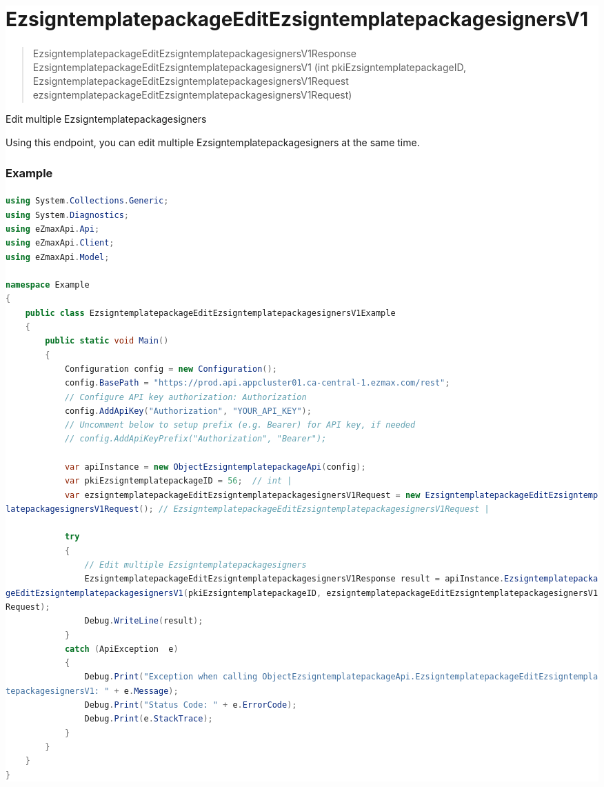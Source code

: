<a id="ezsigntemplatepackageeditezsigntemplatepackagesignersv1"></a>
# **EzsigntemplatepackageEditEzsigntemplatepackagesignersV1**
> EzsigntemplatepackageEditEzsigntemplatepackagesignersV1Response EzsigntemplatepackageEditEzsigntemplatepackagesignersV1 (int pkiEzsigntemplatepackageID, EzsigntemplatepackageEditEzsigntemplatepackagesignersV1Request ezsigntemplatepackageEditEzsigntemplatepackagesignersV1Request)

Edit multiple Ezsigntemplatepackagesigners

Using this endpoint, you can edit multiple Ezsigntemplatepackagesigners at the same time.

### Example
```csharp
using System.Collections.Generic;
using System.Diagnostics;
using eZmaxApi.Api;
using eZmaxApi.Client;
using eZmaxApi.Model;

namespace Example
{
    public class EzsigntemplatepackageEditEzsigntemplatepackagesignersV1Example
    {
        public static void Main()
        {
            Configuration config = new Configuration();
            config.BasePath = "https://prod.api.appcluster01.ca-central-1.ezmax.com/rest";
            // Configure API key authorization: Authorization
            config.AddApiKey("Authorization", "YOUR_API_KEY");
            // Uncomment below to setup prefix (e.g. Bearer) for API key, if needed
            // config.AddApiKeyPrefix("Authorization", "Bearer");

            var apiInstance = new ObjectEzsigntemplatepackageApi(config);
            var pkiEzsigntemplatepackageID = 56;  // int | 
            var ezsigntemplatepackageEditEzsigntemplatepackagesignersV1Request = new EzsigntemplatepackageEditEzsigntemplatepackagesignersV1Request(); // EzsigntemplatepackageEditEzsigntemplatepackagesignersV1Request | 

            try
            {
                // Edit multiple Ezsigntemplatepackagesigners
                EzsigntemplatepackageEditEzsigntemplatepackagesignersV1Response result = apiInstance.EzsigntemplatepackageEditEzsigntemplatepackagesignersV1(pkiEzsigntemplatepackageID, ezsigntemplatepackageEditEzsigntemplatepackagesignersV1Request);
                Debug.WriteLine(result);
            }
            catch (ApiException  e)
            {
                Debug.Print("Exception when calling ObjectEzsigntemplatepackageApi.EzsigntemplatepackageEditEzsigntemplatepackagesignersV1: " + e.Message);
                Debug.Print("Status Code: " + e.ErrorCode);
                Debug.Print(e.StackTrace);
            }
        }
    }
}
```
